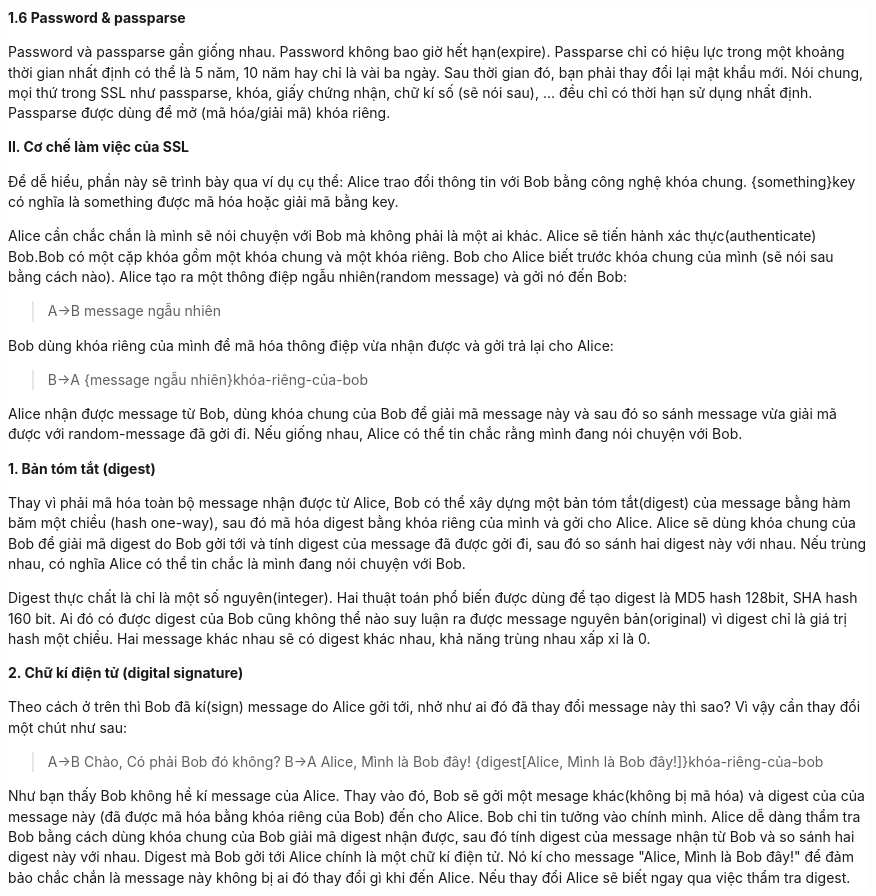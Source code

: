 **1.6 Password & passparse**

Password và passparse gần giống nhau. Password không bao giờ hết hạn(expire). Passparse chỉ có hiệu lực trong một khoảng thời gian nhất định có thể là 5 năm, 10 năm hay chỉ là vài ba ngày. Sau thời gian đó, bạn phải thay đổi lại mật khẩu mới. Nói chung, mọi thứ trong SSL như passparse, khóa, giấy chứng nhận, chữ kí số (sẽ nói sau), ... đều chỉ có thời hạn sử dụng nhất định. Passparse được dùng để mở (mã hóa/giải mã) khóa riêng.

**II. Cơ chế làm việc của SSL**

Để dễ hiểu, phần này sẽ trình bày qua ví dụ cụ thể: Alice trao đổi thông tin với Bob bằng công nghệ khóa chung. {something}key có nghĩa là something được mã hóa hoặc giải mã bằng key.

Alice cần chắc chắn là mình sẽ nói chuyện với Bob mà không phải là một ai khác. Alice sẽ tiến hành xác thực(authenticate) Bob.Bob có một cặp khóa gồm một khóa chung và một khóa riêng. Bob cho Alice biết trước khóa chung của mình (sẽ nói sau bằng cách nào). Alice tạo ra một thông điệp ngẫu nhiên(random message) và gởi nó đến Bob:


<blockquote>A->B message ngẫu nhiên</blockquote>


Bob dùng khóa riêng của mình để mã hóa thông điệp vừa nhận được và gởi trả lại cho Alice:


<blockquote>B->A {message ngẫu nhiên}khóa-riêng-của-bob</blockquote>


Alice nhận được message từ Bob, dùng khóa chung của Bob để giải mã message này và sau đó so sánh message vừa giải mã được với random-message đã gởi đi. Nếu giống nhau, Alice có thể tin chắc rằng mình đang nói chuyện với Bob.

**1. Bản tóm tắt (digest)**

Thay vì phải mã hóa toàn bộ message nhận được từ Alice, Bob có thể xây dựng một bản tóm tắt(digest) của message bằng hàm băm một chiều (hash one-way), sau đó mã hóa digest bằng khóa riêng của mình và gởi cho Alice. Alice sẽ dùng khóa chung của Bob để giải mã digest do Bob gởi tới và tính digest của message đã được gởi đi, sau đó so sánh hai digest này với nhau. Nếu trùng nhau, có nghĩa Alice có thể tin chắc là mình đang nói chuyện với Bob.

Digest thực chất là chỉ là một số nguyên(integer). Hai thuật toán phổ biến được dùng để tạo digest là MD5 hash 128bit, SHA hash 160 bit. Ai đó có được digest của Bob cũng không thể nào suy luận ra được message nguyên bản(original) vì digest chỉ là giá trị hash một chiều. Hai message khác nhau sẽ có digest khác nhau, khả năng trùng nhau xấp xỉ là 0.

**2. Chữ kí điện tử (digital signature)**

Theo cách ở trên thì Bob đã kí(sign) message do Alice gởi tới, nhở như ai đó đã thay đổi message này thì sao? Vì vậy cần thay đổi một chút như sau:


<blockquote>A->B Chào, Có phải Bob đó không?
B->A Alice, Mình là Bob đây!
{digest[Alice, Mình là Bob đây!]}khóa-riêng-của-bob</blockquote>


Như bạn thấy Bob không hề kí message của Alice. Thay vào đó, Bob sẽ gởi một mesage khác(không bị mã hóa) và digest của của message này (đã được mã hóa bằng khóa riêng của Bob) đến cho Alice. Bob chỉ tin tưởng vào chính mình. Alice dễ dàng thẩm tra Bob bằng cách dùng khóa chung của Bob giải mã digest nhận được, sau đó tính digest của message nhận từ Bob và so sánh hai digest này với nhau. Digest mà Bob gởi tới Alice chính là một chữ kí điện tử. Nó kí cho message "Alice, Mình là Bob đây!" để đảm bảo chắc chắn là message này không bị ai đó thay đổi gì khi đến Alice. Nếu thay đổi Alice sẽ biết ngay qua việc thẩm tra digest.
